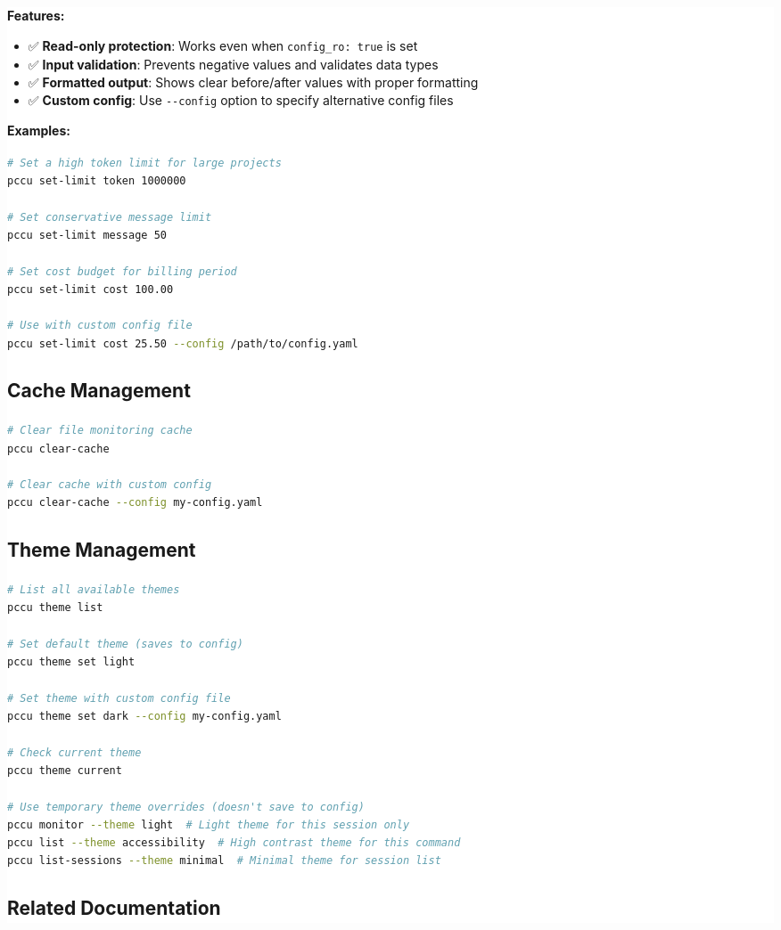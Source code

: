 **Features:**
- ✅ **Read-only protection**: Works even when `config_ro: true` is set
- ✅ **Input validation**: Prevents negative values and validates data types
- ✅ **Formatted output**: Shows clear before/after values with proper formatting
- ✅ **Custom config**: Use `--config` option to specify alternative config files

**Examples:**
```bash
# Set a high token limit for large projects
pccu set-limit token 1000000

# Set conservative message limit
pccu set-limit message 50

# Set cost budget for billing period
pccu set-limit cost 100.00

# Use with custom config file
pccu set-limit cost 25.50 --config /path/to/config.yaml
```

## Cache Management

```bash
# Clear file monitoring cache
pccu clear-cache

# Clear cache with custom config
pccu clear-cache --config my-config.yaml
```

## Theme Management

```bash
# List all available themes
pccu theme list

# Set default theme (saves to config)
pccu theme set light

# Set theme with custom config file
pccu theme set dark --config my-config.yaml

# Check current theme
pccu theme current

# Use temporary theme overrides (doesn't save to config)
pccu monitor --theme light  # Light theme for this session only
pccu list --theme accessibility  # High contrast theme for this command
pccu list-sessions --theme minimal  # Minimal theme for session list
```

## Related Documentation
